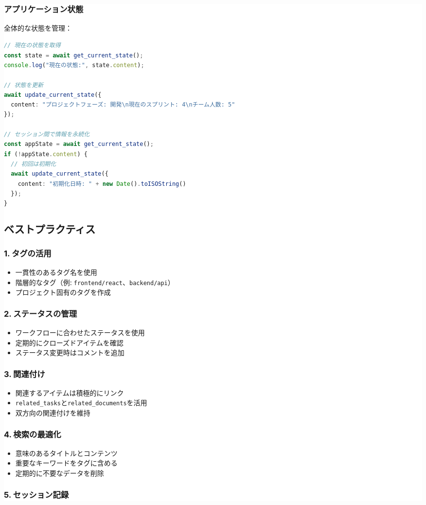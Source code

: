 ### アプリケーション状態

全体的な状態を管理：

```typescript
// 現在の状態を取得
const state = await get_current_state();
console.log("現在の状態:", state.content);

// 状態を更新
await update_current_state({
  content: "プロジェクトフェーズ: 開発\n現在のスプリント: 4\nチーム人数: 5"
});

// セッション間で情報を永続化
const appState = await get_current_state();
if (!appState.content) {
  // 初回は初期化
  await update_current_state({
    content: "初期化日時: " + new Date().toISOString()
  });
}
```

## ベストプラクティス

### 1. タグの活用

- 一貫性のあるタグ名を使用
- 階層的なタグ（例: `frontend/react`、`backend/api`）
- プロジェクト固有のタグを作成

### 2. ステータスの管理

- ワークフローに合わせたステータスを使用
- 定期的にクローズドアイテムを確認
- ステータス変更時はコメントを追加

### 3. 関連付け

- 関連するアイテムは積極的にリンク
- `related_tasks`と`related_documents`を活用
- 双方向の関連付けを維持

### 4. 検索の最適化

- 意味のあるタイトルとコンテンツ
- 重要なキーワードをタグに含める
- 定期的に不要なデータを削除

### 5. セッション記録
